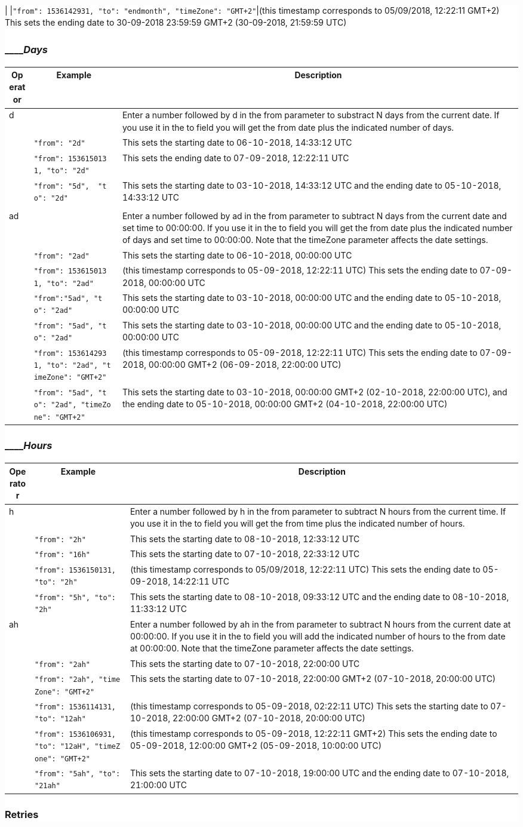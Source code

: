 | |`"from": 1536142931, "to": "endmonth", "timeZone": "GMT+2"`|(this timestamp corresponds to 05/09/2018, 12:22:11 GMT+2) This sets the ending date to 30-09-2018 23:59:59 GMT+2 (30-09-2018, 21:59:59 UTC)
 ### ____**_Days_**
|Operator|Example|Description|
| ------------- | ------------- |------------- |
|d	| |Enter a number followed by d in the from parameter to substract N days from the current date. If you use it in the to field you will get the from date plus the indicated number of days.
| |`"from": "2d"`|This sets the starting date to 06-10-2018, 14:33:12 UTC
| |`"from": 1536150131, "to": "2d"`|This sets the ending date to 07-09-2018, 12:22:11 UTC
| |`"from": "5d",  "to": "2d"`|This sets the starting date to 03-10-2018, 14:33:12 UTC and the ending date to 05-10-2018, 14:33:12 UTC
| | | |
|ad| |Enter a number followed by ad in the from parameter to subtract N days from the current date and set time to 00:00:00. If you use it in the to field you will get the from date plus the indicated number of days and set time to 00:00:00. Note that the timeZone parameter affects the date settings.
| |`"from": "2ad"`|This sets the starting date to 06-10-2018, 00:00:00 UTC
| |`"from": 1536150131, "to": "2ad"`|(this timestamp corresponds to 05-09-2018, 12:22:11 UTC) This sets the ending date to 07-09-2018, 00:00:00 UTC
| |`"from":"5ad", "to": "2ad"`|This sets the starting date to 03-10-2018, 00:00:00 UTC and the ending date to 05-10-2018, 00:00:00 UTC
| |`"from": "5ad", "to": "2ad"`|This sets the starting date to 03-10-2018, 00:00:00 UTC and the ending date to 05-10-2018, 00:00:00 UTC
| |`"from": 1536142931, "to": "2ad", "timeZone": "GMT+2"`|(this timestamp corresponds to 05-09-2018, 12:22:11 UTC) This sets the ending date to 07-09-2018, 00:00:00 GMT+2 (06-09-2018, 22:00:00 UTC)
| |`"from": "5ad", "to": "2ad", "timeZone": "GMT+2"`|This sets the starting date to 03-10-2018, 00:00:00 GMT+2 (02-10-2018, 22:00:00 UTC), and the ending date to 05-10-2018, 00:00:00 GMT+2 (04-10-2018, 22:00:00 UTC)

 ### ____**_Hours_**
|Operator|Example|Description|
| ------------- | ------------- |------------- |
|h| |Enter a number followed by h in the from parameter to subtract N hours from the current time. If you use it in the to field you will get the from time plus the indicated number of hours.
| |`"from": "2h"`|This sets the starting date to 08-10-2018, 12:33:12 UTC
| |`"from": "16h"`|This sets the starting date to 07-10-2018, 22:33:12 UTC
| |`"from": 1536150131, "to": "2h"`|(this timestamp corresponds to 05/09/2018, 12:22:11 UTC) This sets the ending date to 05-09-2018, 14:22:11 UTC
| |`"from": "5h", "to": "2h"`|This sets the starting date to 08-10-2018, 09:33:12 UTC and the ending date to 08-10-2018, 11:33:12 UTC
|ah| |Enter a number followed by ah in the from parameter to subtract N hours from the current date at 00:00:00. If you use it in the to field you will add the indicated number of hours to the from date at 00:00:00. Note that the timeZone parameter affects the date settings.
| |`"from": "2ah"`|This sets the starting date to 07-10-2018, 22:00:00 UTC
| |`"from": "2ah", "timeZone": "GMT+2"`|This sets the starting date to 07-10-2018, 22:00:00 GMT+2 (07-10-2018, 20:00:00 UTC)
| |`"from": 1536114131, "to": "12ah"`|(this timestamp corresponds to 05-09-2018, 02:22:11 UTC) This sets the starting date to 07-10-2018, 22:00:00 GMT+2 (07-10-2018, 20:00:00 UTC)
| |`"from": 1536106931, "to": "12aH", "timeZone": "GMT+2"`|(this timestamp corresponds to 05-09-2018, 12:22:11 GMT+2) This sets the ending date to 05-09-2018, 12:00:00 GMT+2 (05-09-2018, 10:00:00 UTC)
| |`"from": "5ah", "to": "21ah"`|This sets the starting date to 07-10-2018, 19:00:00 UTC and the ending date to 07-10-2018, 21:00:00 UTC

### Retries
